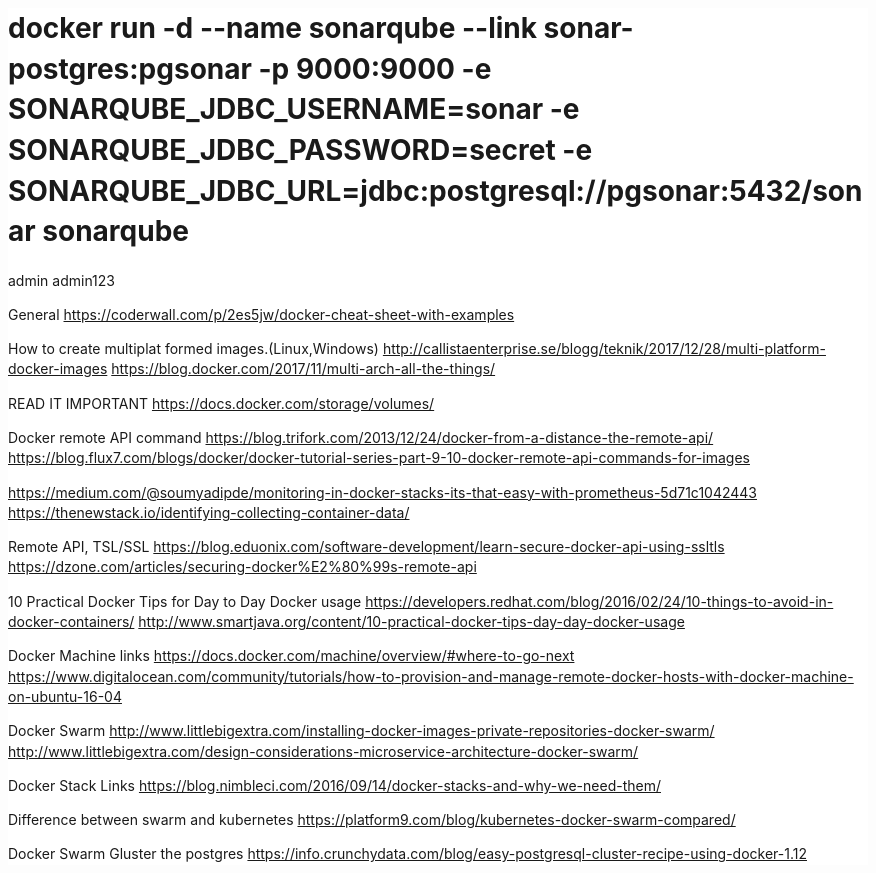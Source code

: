 # docker run -d --name sonarqube --link sonar-postgres:pgsonar -p 9000:9000 -e SONARQUBE_JDBC_USERNAME=sonar -e SONARQUBE_JDBC_PASSWORD=secret -e SONARQUBE_JDBC_URL=jdbc:postgresql://pgsonar:5432/sonar sonarqube

admin
admin123



General
https://coderwall.com/p/2es5jw/docker-cheat-sheet-with-examples

How to create multiplat formed images.(Linux,Windows)
http://callistaenterprise.se/blogg/teknik/2017/12/28/multi-platform-docker-images
https://blog.docker.com/2017/11/multi-arch-all-the-things/

READ IT IMPORTANT
https://docs.docker.com/storage/volumes/


Docker remote API command
https://blog.trifork.com/2013/12/24/docker-from-a-distance-the-remote-api/
https://blog.flux7.com/blogs/docker/docker-tutorial-series-part-9-10-docker-remote-api-commands-for-images

https://medium.com/@soumyadipde/monitoring-in-docker-stacks-its-that-easy-with-prometheus-5d71c1042443
https://thenewstack.io/identifying-collecting-container-data/


Remote API, TSL/SSL
https://blog.eduonix.com/software-development/learn-secure-docker-api-using-ssltls
https://dzone.com/articles/securing-docker%E2%80%99s-remote-api


10 Practical Docker Tips for Day to Day Docker usage
https://developers.redhat.com/blog/2016/02/24/10-things-to-avoid-in-docker-containers/
http://www.smartjava.org/content/10-practical-docker-tips-day-day-docker-usage

Docker Machine links
https://docs.docker.com/machine/overview/#where-to-go-next
https://www.digitalocean.com/community/tutorials/how-to-provision-and-manage-remote-docker-hosts-with-docker-machine-on-ubuntu-16-04

Docker Swarm
http://www.littlebigextra.com/installing-docker-images-private-repositories-docker-swarm/
http://www.littlebigextra.com/design-considerations-microservice-architecture-docker-swarm/

Docker Stack Links
https://blog.nimbleci.com/2016/09/14/docker-stacks-and-why-we-need-them/

Difference between swarm and kubernetes
https://platform9.com/blog/kubernetes-docker-swarm-compared/


Docker Swarm Gluster the postgres
https://info.crunchydata.com/blog/easy-postgresql-cluster-recipe-using-docker-1.12
